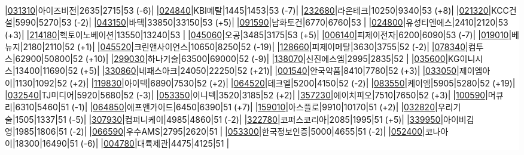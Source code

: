 |[031310](https://finance.daum.net/quotes/A031310)|아이즈비전|2635|2715|53 (-6)|
|[024840](https://finance.daum.net/quotes/A024840)|KBI메탈|1445|1453|53 (-7)|
|[232680](https://finance.daum.net/quotes/A232680)|라온테크|10250|9340|53 (+8)|
|[021320](https://finance.daum.net/quotes/A021320)|KCC건설|5990|5270|53 (-2)|
|[043150](https://finance.daum.net/quotes/A043150)|바텍|33850|33150|53 (+5)|
|[091590](https://finance.daum.net/quotes/A091590)|남화토건|6770|6760|53 |
|[024800](https://finance.daum.net/quotes/A024800)|유성티엔에스|2410|2120|53 (+3)|
|[214180](https://finance.daum.net/quotes/A214180)|헥토이노베이션|13550|13240|53 |
|[045060](https://finance.daum.net/quotes/A045060)|오공|3485|3175|53 (+5)|
|[006140](https://finance.daum.net/quotes/A006140)|피제이전자|6200|6090|53 (-7)|
|[019010](https://finance.daum.net/quotes/A019010)|베뉴지|2180|2110|52 (+1)|
|[045520](https://finance.daum.net/quotes/A045520)|크린앤사이언스|10650|8250|52 (-19)|
|[128660](https://finance.daum.net/quotes/A128660)|피제이메탈|3630|3755|52 (-2)|
|[078340](https://finance.daum.net/quotes/A078340)|컴투스|62900|50800|52 (+10)|
|[299030](https://finance.daum.net/quotes/A299030)|하나기술|63500|69000|52 (-9)|
|[138070](https://finance.daum.net/quotes/A138070)|신진에스엠|2995|2835|52 |
|[035600](https://finance.daum.net/quotes/A035600)|KG이니시스|13400|11690|52 (+5)|
|[330860](https://finance.daum.net/quotes/A330860)|네패스아크|24050|22250|52 (+21)|
|[001540](https://finance.daum.net/quotes/A001540)|안국약품|8410|7780|52 (+3)|
|[033050](https://finance.daum.net/quotes/A033050)|제이엠아이|1130|1092|52 (+2)|
|[119830](https://finance.daum.net/quotes/A119830)|아이텍|6890|7530|52 (+2)|
|[064520](https://finance.daum.net/quotes/A064520)|테크엘|5200|4150|52 (-2)|
|[083550](https://finance.daum.net/quotes/A083550)|케이엠|5905|5280|52 (+19)|
|[032540](https://finance.daum.net/quotes/A032540)|TJ미디어|5920|5680|52 (-3)|
|[053350](https://finance.daum.net/quotes/A053350)|이니텍|3520|3185|52 (+2)|
|[357230](https://finance.daum.net/quotes/A357230)|에이치피오|7510|7650|52 (+3)|
|[100590](https://finance.daum.net/quotes/A100590)|머큐리|6310|5460|51 (-1)|
|[064850](https://finance.daum.net/quotes/A064850)|에프앤가이드|6450|6390|51 (+7)|
|[159010](https://finance.daum.net/quotes/A159010)|아스플로|9910|10170|51 (+2)|
|[032820](https://finance.daum.net/quotes/A032820)|우리기술|1505|1337|51 (-5)|
|[307930](https://finance.daum.net/quotes/A307930)|컴퍼니케이|4985|4860|51 (-2)|
|[322780](https://finance.daum.net/quotes/A322780)|코퍼스코리아|2085|1995|51 (+5)|
|[339950](https://finance.daum.net/quotes/A339950)|아이비김영|1985|1806|51 (-2)|
|[066590](https://finance.daum.net/quotes/A066590)|우수AMS|2795|2620|51 |
|[053300](https://finance.daum.net/quotes/A053300)|한국정보인증|5000|4655|51 (-2)|
|[052400](https://finance.daum.net/quotes/A052400)|코나아이|18300|16490|51 (-6)|
|[004780](https://finance.daum.net/quotes/A004780)|대륙제관|4475|4125|51 |